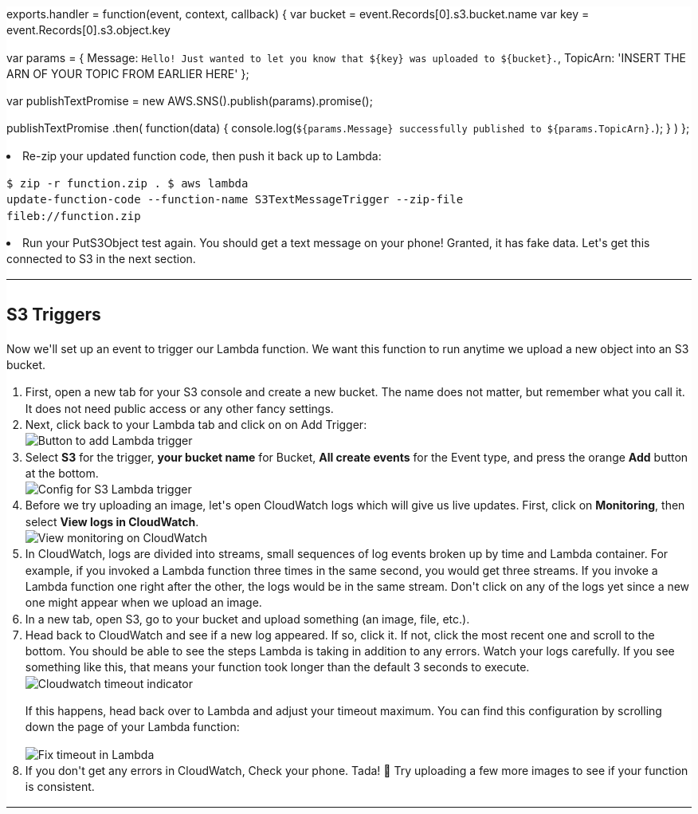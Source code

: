 exports.handler = function(event, context, callback) {
  var bucket = event.Records[0].s3.bucket.name
  var key = event.Records[0].s3.object.key

  var params = {
    Message: `Hello! Just wanted to let you know that ${key} was uploaded to ${bucket}.`, 
    TopicArn: 'INSERT THE ARN OF YOUR TOPIC FROM EARLIER HERE'
  };

  var publishTextPromise = new AWS.SNS().publish(params).promise();

  publishTextPromise
  .then(
    function(data) {
      console.log(`${params.Message} successfully published to ${params.TopicArn}.`);
    }
  )
};</pre>
				<li>Re-zip your updated function code, then push it back up to Lambda:</li>
        <pre>$ zip -r function.zip .
$ aws lambda update-function-code --function-name S3TextMessageTrigger --zip-file fileb://function.zip</pre>
				<li>Run your PutS3Object test again. You should get a text message on your phone! Granted, it has fake data. Let's get this connected to S3 in the next section.</li>
      </ol>
     </section>
     <hr>
     <section>
     	<h2>S3 Triggers</h2>
   		<p>Now we'll set up an event to trigger our Lambda function. We want this function to run anytime we upload a new object into an S3 bucket.</p>
   		<ol>
        <li>First, open a new tab for your S3 console and create a new bucket. The name does not matter, but remember what you call it. It does not need public access or any other fancy settings.</li>
	     	<li>Next, click back to your Lambda tab and click on on Add Trigger:</li>
        <img class="screenshot" src="{{site.url}}/assets/images/addtriggersns.png" alt="Button to add Lambda trigger">
        <li>Select <b>S3</b> for the trigger, <b>your bucket name</b> for Bucket, <b>All create events</b> for the Event type, and press the orange <b>Add</b> button at the bottom.</li>
        <img class="screenshot" src="{{site.url}}/assets/images/triggersettings.png" alt="Config for S3 Lambda trigger">
        <li>Before we try uploading an image, let's open CloudWatch logs which will give us live updates. First, click on <b>Monitoring</b>, then select <b>View logs in CloudWatch</b>.</li>
        <img class="screenshot" src="{{site.url}}/assets/images/lambdamonitor.png" alt="View monitoring on CloudWatch">
        <li>In CloudWatch, logs are divided into <span class="vocab">streams</span>, small sequences of log events broken up by time and Lambda container. For example, if you invoked a Lambda function three times in the same second, you would get three streams. If you invoke a Lambda function one right after the other, the logs would be in the same stream. Don't click on any of the logs yet since a new one might appear when we upload an image.</li>
        <li>In a new tab, open S3, go to your bucket and upload something (an image, file, etc.).</li>
        <li>Head back to CloudWatch and see if a new log appeared. If so, click it. If not, click the most recent one and scroll to the bottom. You should be able to see the steps Lambda is taking in addition to any errors. Watch your logs carefully. If you see something like this, that means your function took longer than the default 3 seconds to execute.</li>
        <img class="screenshot" src="{{site.url}}/assets/images/timeout.png" alt="Cloudwatch timeout indicator">
        <p>If this happens, head back over to Lambda and adjust your timeout maximum. You can find this configuration by scrolling down the page of your Lambda function:</p>
        <img class="screenshot" src="{{site.url}}/assets/images/fixtimeout.png" alt="Fix timeout in Lambda">
        <li>If you don't get any errors in CloudWatch, Check your phone. Tada! 🎉 Try uploading a few more images to see if your function is consistent.</li>
      </ol>
     </section>
    <hr>
    <section>